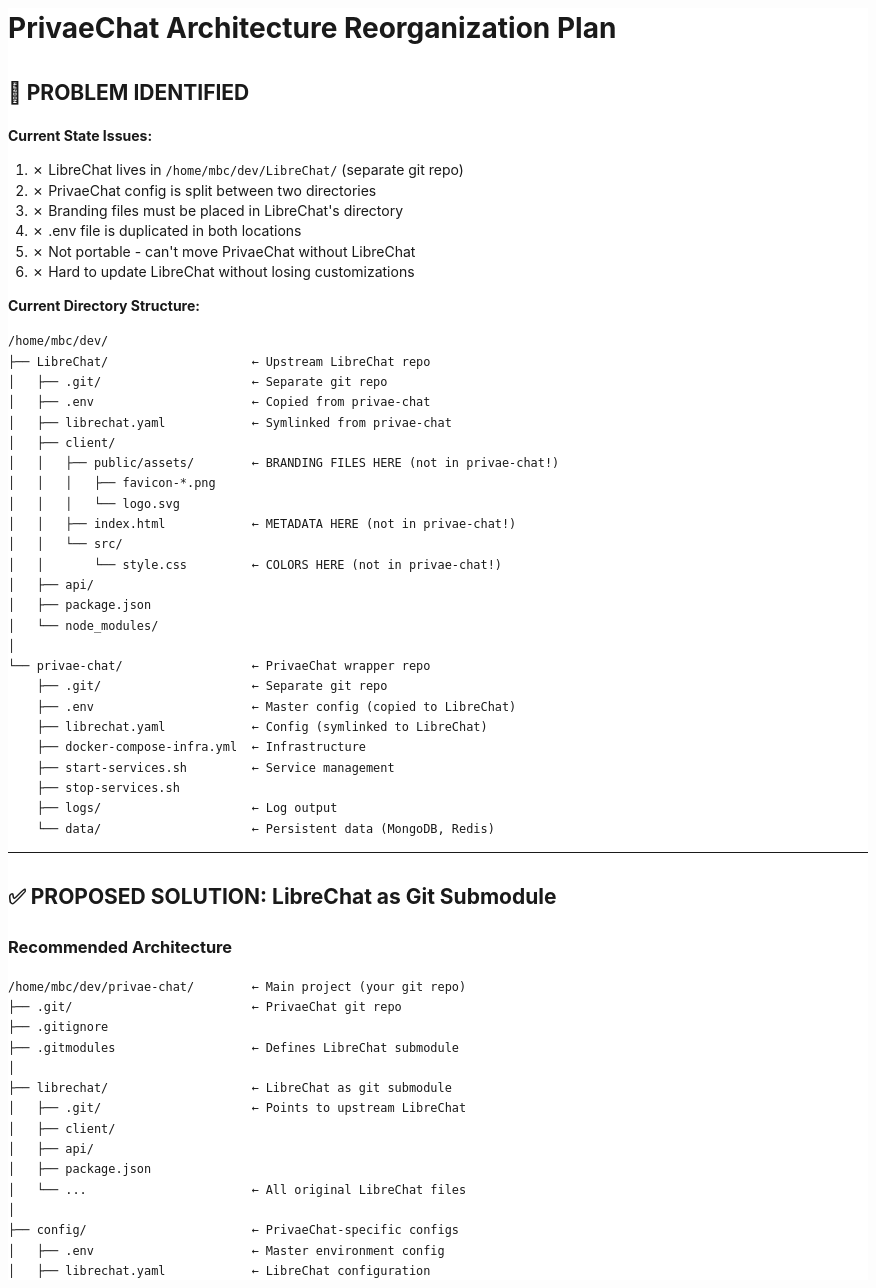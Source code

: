 # PrivaeChat Architecture Reorganization Plan

## 🚨 PROBLEM IDENTIFIED

**Current State Issues:**
1. ✗ LibreChat lives in `/home/mbc/dev/LibreChat/` (separate git repo)
2. ✗ PrivaeChat config is split between two directories
3. ✗ Branding files must be placed in LibreChat's directory
4. ✗ .env file is duplicated in both locations
5. ✗ Not portable - can't move PrivaeChat without LibreChat
6. ✗ Hard to update LibreChat without losing customizations

**Current Directory Structure:**
```
/home/mbc/dev/
├── LibreChat/                    ← Upstream LibreChat repo
│   ├── .git/                     ← Separate git repo
│   ├── .env                      ← Copied from privae-chat
│   ├── librechat.yaml            ← Symlinked from privae-chat
│   ├── client/
│   │   ├── public/assets/        ← BRANDING FILES HERE (not in privae-chat!)
│   │   │   ├── favicon-*.png
│   │   │   └── logo.svg
│   │   ├── index.html            ← METADATA HERE (not in privae-chat!)
│   │   └── src/
│   │       └── style.css         ← COLORS HERE (not in privae-chat!)
│   ├── api/
│   ├── package.json
│   └── node_modules/
│
└── privae-chat/                  ← PrivaeChat wrapper repo
    ├── .git/                     ← Separate git repo
    ├── .env                      ← Master config (copied to LibreChat)
    ├── librechat.yaml            ← Config (symlinked to LibreChat)
    ├── docker-compose-infra.yml  ← Infrastructure
    ├── start-services.sh         ← Service management
    ├── stop-services.sh
    ├── logs/                     ← Log output
    └── data/                     ← Persistent data (MongoDB, Redis)
```

---

## ✅ PROPOSED SOLUTION: LibreChat as Git Submodule

### Recommended Architecture

```
/home/mbc/dev/privae-chat/        ← Main project (your git repo)
├── .git/                         ← PrivaeChat git repo
├── .gitignore
├── .gitmodules                   ← Defines LibreChat submodule
│
├── librechat/                    ← LibreChat as git submodule
│   ├── .git/                     ← Points to upstream LibreChat
│   ├── client/
│   ├── api/
│   ├── package.json
│   └── ...                       ← All original LibreChat files
│
├── config/                       ← PrivaeChat-specific configs
│   ├── .env                      ← Master environment config
│   ├── librechat.yaml            ← LibreChat configuration
```